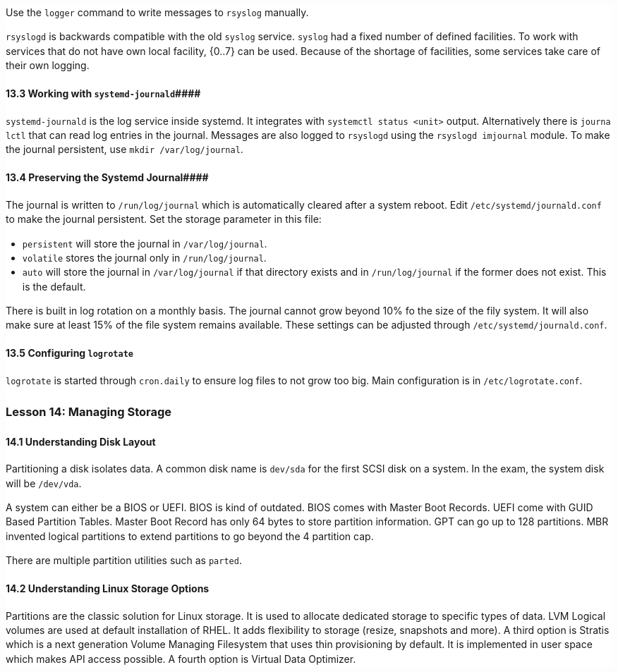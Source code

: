 Use the `logger` command to write messages to `rsyslog` manually.

`rsyslogd` is backwards compatible with the old `syslog` service. `syslog` had a fixed number of defined facilities. To work with services that do not have own local facility, {0..7} can be used. Because of the shortage of facilities, some services take care of their own logging.


#### 13.3 Working with `systemd-journald`####

`systemd-journald` is the log service inside systemd. It integrates with `systemctl status <unit>` output. Alternatively there is `journalctl` that can read log entries in the journal. Messages are also logged to `rsyslogd` using the `rsyslogd imjournal` module. To make the journal persistent, use `mkdir /var/log/journal`.


#### 13.4 Preserving the Systemd Journal####

The journal is written to `/run/log/journal` which is automatically cleared after a system reboot. Edit `/etc/systemd/journald.conf` to make the journal persistent. Set the storage parameter in this file:
* `persistent` will store the journal in `/var/log/journal`.
* `volatile` stores the journal only in `/run/log/journal`.
* `auto` will store the journal in `/var/log/journal` if that directory exists and in `/run/log/journal` if the former does not exist. This is the default.

There is built in log rotation on a monthly basis. The journal cannot grow beyond 10% fo the size of the fily system. It will also make sure at least 15% of the file system remains available. These settings can be adjusted through `/etc/systemd/journald.conf`.

#### 13.5 Configuring `logrotate` ####

`logrotate` is started through `cron.daily` to ensure log files to not grow too big. Main configuration is in `/etc/logrotate.conf`.


### Lesson 14: Managing Storage

#### 14.1 Understanding Disk Layout ####

Partitioning a disk isolates data. A common disk name is `dev/sda` for the first SCSI disk on a system. In the exam, the system disk will be `/dev/vda`.

A system can either be a BIOS or UEFI. BIOS is kind of outdated. BIOS comes with Master Boot Records. UEFI come with GUID Based Partition Tables. Master Boot Record has only 64 bytes to store partition information. GPT can go up to 128 partitions. MBR invented logical partitions to extend partitions to go beyond the 4 partition cap.

There are multiple partition utilities such as `parted`.

#### 14.2 Understanding Linux Storage Options ####

Partitions are the classic solution for Linux storage. It is used to allocate dedicated storage to specific types of data. LVM Logical volumes are used at default installation of RHEL. It adds flexibility to storage (resize, snapshots and more). A third option is Stratis which is a next generation Volume Managing Filesystem that uses thin provisioning by default. It is implemented in user space which makes API access possible. A fourth option is Virtual Data Optimizer.
